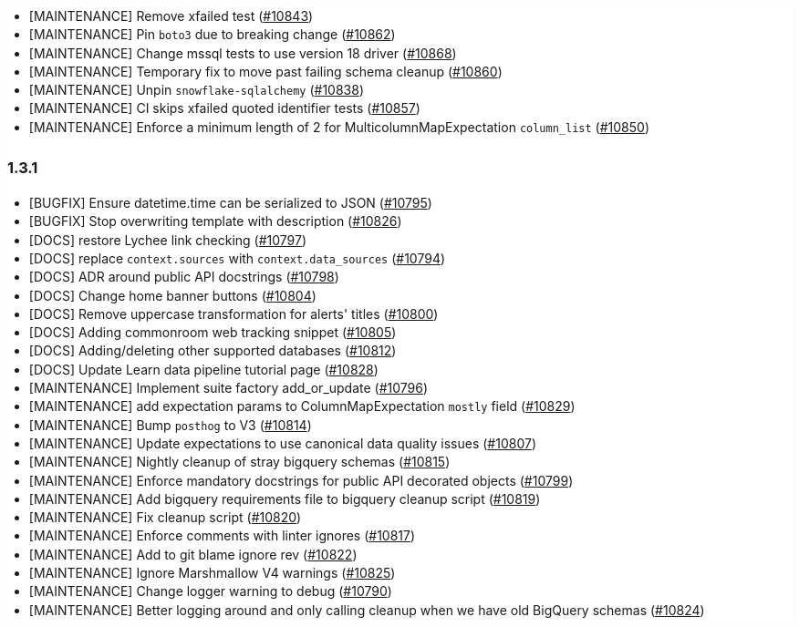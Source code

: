 * [MAINTENANCE] Remove xfailed test ([#10843](https://github.com/great-expectations/great_expectations/pull/10843))
* [MAINTENANCE] Pin `boto3` due to breaking change ([#10862](https://github.com/great-expectations/great_expectations/pull/10862))
* [MAINTENANCE] Change mssql tests to use version 18 driver ([#10868](https://github.com/great-expectations/great_expectations/pull/10868))
* [MAINTENANCE] Temporary fix to move past failing schema cleanup ([#10860](https://github.com/great-expectations/great_expectations/pull/10860))
* [MAINTENANCE] Unpin `snowflake-sqlalchemy` ([#10838](https://github.com/great-expectations/great_expectations/pull/10838))
* [MAINTENANCE] CI skips xfailed quoted identifier tests ([#10857](https://github.com/great-expectations/great_expectations/pull/10857))
* [MAINTENANCE] Enforce a minimum length of 2 for MulticolumnMapExpectation `column_list` ([#10850](https://github.com/great-expectations/great_expectations/pull/10850))

### 1.3.1
* [BUGFIX] Ensure datetime.time can be serialized to JSON ([#10795](https://github.com/great-expectations/great_expectations/pull/10795))
* [BUGFIX] Stop overwriting template with description ([#10826](https://github.com/great-expectations/great_expectations/pull/10826))
* [DOCS] restore Lychee link checking ([#10797](https://github.com/great-expectations/great_expectations/pull/10797))
* [DOCS] replace `context.sources` with `context.data_sources` ([#10794](https://github.com/great-expectations/great_expectations/pull/10794))
* [DOCS] ADR around public API docstrings ([#10798](https://github.com/great-expectations/great_expectations/pull/10798))
* [DOCS] Change home banner buttons ([#10804](https://github.com/great-expectations/great_expectations/pull/10804))
* [DOCS] Remove uppercase transformation for alerts' titles ([#10800](https://github.com/great-expectations/great_expectations/pull/10800))
* [DOCS] Adding commonroom web tracking snippet ([#10805](https://github.com/great-expectations/great_expectations/pull/10805))
* [DOCS] Adding/deleting other supported databases ([#10812](https://github.com/great-expectations/great_expectations/pull/10812))
* [DOCS] Update Learn data pipeline tutorial page ([#10828](https://github.com/great-expectations/great_expectations/pull/10828))
* [MAINTENANCE] Implement suite factory add_or_update ([#10796](https://github.com/great-expectations/great_expectations/pull/10796))
* [MAINTENANCE] add expectation params to ColumnMapExpectation `mostly` field ([#10829](https://github.com/great-expectations/great_expectations/pull/10829))
* [MAINTENANCE] Bump `posthog` to V3 ([#10814](https://github.com/great-expectations/great_expectations/pull/10814))
* [MAINTENANCE]  Update expectations to use canonical data quality issues ([#10807](https://github.com/great-expectations/great_expectations/pull/10807))
* [MAINTENANCE] Nightly cleanup of stray bigquery schemas ([#10815](https://github.com/great-expectations/great_expectations/pull/10815))
* [MAINTENANCE] Enforce mandatory docstrings for public API decorated objects ([#10799](https://github.com/great-expectations/great_expectations/pull/10799))
* [MAINTENANCE] Add bigquery requirements file to bigquery cleanup script ([#10819](https://github.com/great-expectations/great_expectations/pull/10819))
* [MAINTENANCE] Fix cleanup script ([#10820](https://github.com/great-expectations/great_expectations/pull/10820))
* [MAINTENANCE] Enforce comments with linter ignores ([#10817](https://github.com/great-expectations/great_expectations/pull/10817))
* [MAINTENANCE] Add to git blame ignore rev ([#10822](https://github.com/great-expectations/great_expectations/pull/10822))
* [MAINTENANCE] Ignore Marshmallow V4 warnings ([#10825](https://github.com/great-expectations/great_expectations/pull/10825))
* [MAINTENANCE] Change logger warning to debug ([#10790](https://github.com/great-expectations/great_expectations/pull/10790))
* [MAINTENANCE] Better logging around and only calling cleanup when we have old BigQuery schemas ([#10824](https://github.com/great-expectations/great_expectations/pull/10824))